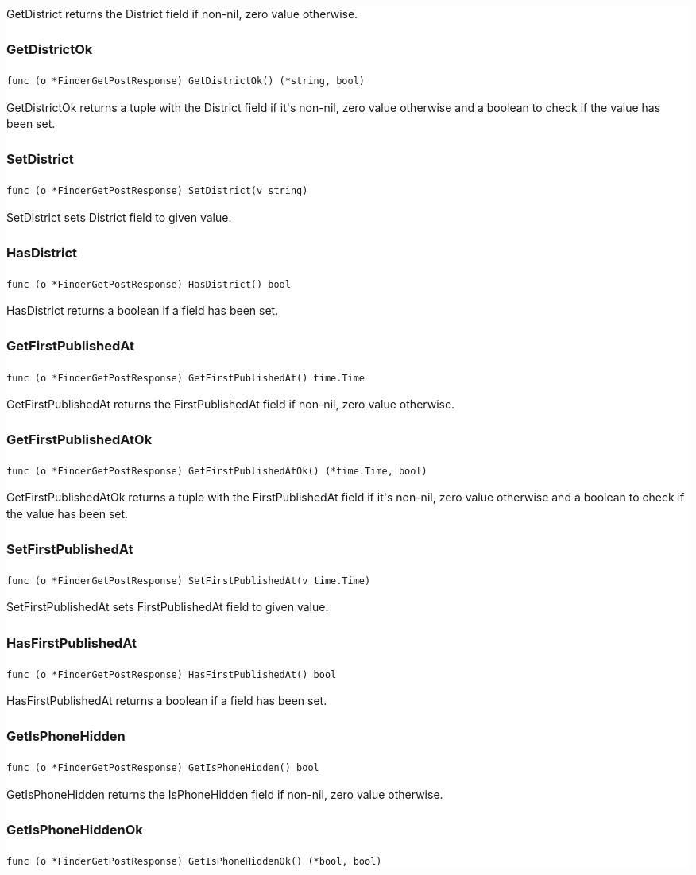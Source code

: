 GetDistrict returns the District field if non-nil, zero value otherwise.

### GetDistrictOk

`func (o *FinderGetPostResponse) GetDistrictOk() (*string, bool)`

GetDistrictOk returns a tuple with the District field if it's non-nil, zero value otherwise
and a boolean to check if the value has been set.

### SetDistrict

`func (o *FinderGetPostResponse) SetDistrict(v string)`

SetDistrict sets District field to given value.

### HasDistrict

`func (o *FinderGetPostResponse) HasDistrict() bool`

HasDistrict returns a boolean if a field has been set.

### GetFirstPublishedAt

`func (o *FinderGetPostResponse) GetFirstPublishedAt() time.Time`

GetFirstPublishedAt returns the FirstPublishedAt field if non-nil, zero value otherwise.

### GetFirstPublishedAtOk

`func (o *FinderGetPostResponse) GetFirstPublishedAtOk() (*time.Time, bool)`

GetFirstPublishedAtOk returns a tuple with the FirstPublishedAt field if it's non-nil, zero value otherwise
and a boolean to check if the value has been set.

### SetFirstPublishedAt

`func (o *FinderGetPostResponse) SetFirstPublishedAt(v time.Time)`

SetFirstPublishedAt sets FirstPublishedAt field to given value.

### HasFirstPublishedAt

`func (o *FinderGetPostResponse) HasFirstPublishedAt() bool`

HasFirstPublishedAt returns a boolean if a field has been set.

### GetIsPhoneHidden

`func (o *FinderGetPostResponse) GetIsPhoneHidden() bool`

GetIsPhoneHidden returns the IsPhoneHidden field if non-nil, zero value otherwise.

### GetIsPhoneHiddenOk

`func (o *FinderGetPostResponse) GetIsPhoneHiddenOk() (*bool, bool)`
